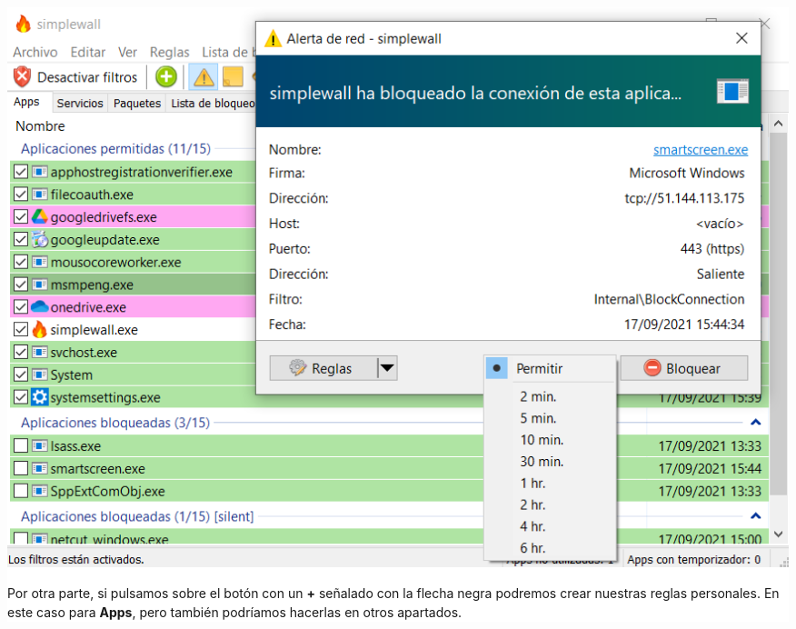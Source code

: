 ![img](./assets/simplewall-15.png)

Por otra parte, si pulsamos sobre el botón con un **+** señalado con la flecha negra podremos crear nuestras reglas personales. En este caso para **Apps**, pero también podríamos hacerlas en otros apartados.
